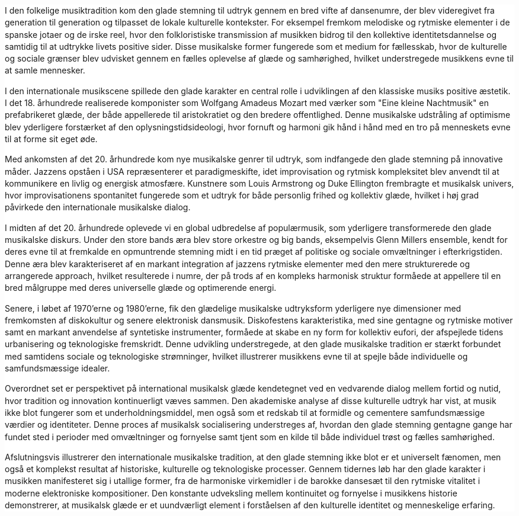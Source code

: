 I den folkelige musiktradition kom den glade stemning til udtryk gennem en bred vifte af dansenumre,
der blev videregivet fra generation til generation og tilpasset de lokale kulturelle kontekster. For
eksempel fremkom melodiske og rytmiske elementer i de spanske jotaer og de irske reel, hvor den
folkloristiske transmission af musikken bidrog til den kollektive identitetsdannelse og samtidig til
at udtrykke livets positive sider. Disse musikalske former fungerede som et medium for fællesskab,
hvor de kulturelle og sociale grænser blev udvisket gennem en fælles oplevelse af glæde og
samhørighed, hvilket understregede musikkens evne til at samle mennesker.

I den internationale musikscene spillede den glade karakter en central rolle i udviklingen af den
klassiske musiks positive æstetik. I det 18. århundrede realiserede komponister som Wolfgang Amadeus
Mozart med værker som "Eine kleine Nachtmusik" en prefabrikeret glæde, der både appellerede til
aristokratiet og den bredere offentlighed. Denne musikalske udstråling af optimisme blev yderligere
forstærket af den oplysningstidsideologi, hvor fornuft og harmoni gik hånd i hånd med en tro på
menneskets evne til at forme sit eget øde.

Med ankomsten af det 20. århundrede kom nye musikalske genrer til udtryk, som indfangede den glade
stemning på innovative måder. Jazzens opståen i USA repræsenterer et paradigmeskifte, idet
improvisation og rytmisk kompleksitet blev anvendt til at kommunikere en livlig og energisk
atmosfære. Kunstnere som Louis Armstrong og Duke Ellington frembragte et musikalsk univers, hvor
improvisationens spontanitet fungerede som et udtryk for både personlig frihed og kollektiv glæde,
hvilket i høj grad påvirkede den internationale musikalske dialog.

I midten af det 20. århundrede oplevede vi en global udbredelse af populærmusik, som yderligere
transformerede den glade musikalske diskurs. Under den store bands æra blev store orkestre og big
bands, eksempelvis Glenn Millers ensemble, kendt for deres evne til at fremkalde en opmuntrende
stemning midt i en tid præget af politiske og sociale omvæltninger i efterkrigstiden. Denne æra blev
karakteriseret af en markant integration af jazzens rytmiske elementer med den mere strukturerede og
arrangerede approach, hvilket resulterede i numre, der på trods af en kompleks harmonisk struktur
formåede at appellere til en bred målgruppe med deres universelle glæde og optimerende energi.

Senere, i løbet af 1970’erne og 1980’erne, fik den glædelige musikalske udtryksform yderligere nye
dimensioner med fremkomsten af diskokultur og senere elektronisk dansmusik. Diskofestens
karakteristika, med sine gentagne og rytmiske motiver samt en markant anvendelse af syntetiske
instrumenter, formåede at skabe en ny form for kollektiv eufori, der afspejlede tidens urbanisering
og teknologiske fremskridt. Denne udvikling understregede, at den glade musikalske tradition er
stærkt forbundet med samtidens sociale og teknologiske strømninger, hvilket illustrerer musikkens
evne til at spejle både individuelle og samfundsmæssige idealer.

Overordnet set er perspektivet på international musikalsk glæde kendetegnet ved en vedvarende dialog
mellem fortid og nutid, hvor tradition og innovation kontinuerligt væves sammen. Den akademiske
analyse af disse kulturelle udtryk har vist, at musik ikke blot fungerer som et
underholdningsmiddel, men også som et redskab til at formidle og cementere samfundsmæssige værdier
og identiteter. Denne proces af musikalsk socialisering understreges af, hvordan den glade stemning
gentagne gange har fundet sted i perioder med omvæltninger og fornyelse samt tjent som en kilde til
både individuel trøst og fælles samhørighed.

Afslutningsvis illustrerer den internationale musikalske tradition, at den glade stemning ikke blot
er et universelt fænomen, men også et komplekst resultat af historiske, kulturelle og teknologiske
processer. Gennem tidernes løb har den glade karakter i musikken manifesteret sig i utallige former,
fra de harmoniske virkemidler i de barokke dansesæt til den rytmiske vitalitet i moderne
elektroniske kompositioner. Den konstante udveksling mellem kontinuitet og fornyelse i musikkens
historie demonstrerer, at musikalsk glæde er et uundværligt element i forståelsen af den kulturelle
identitet og menneskelige erfaring.
